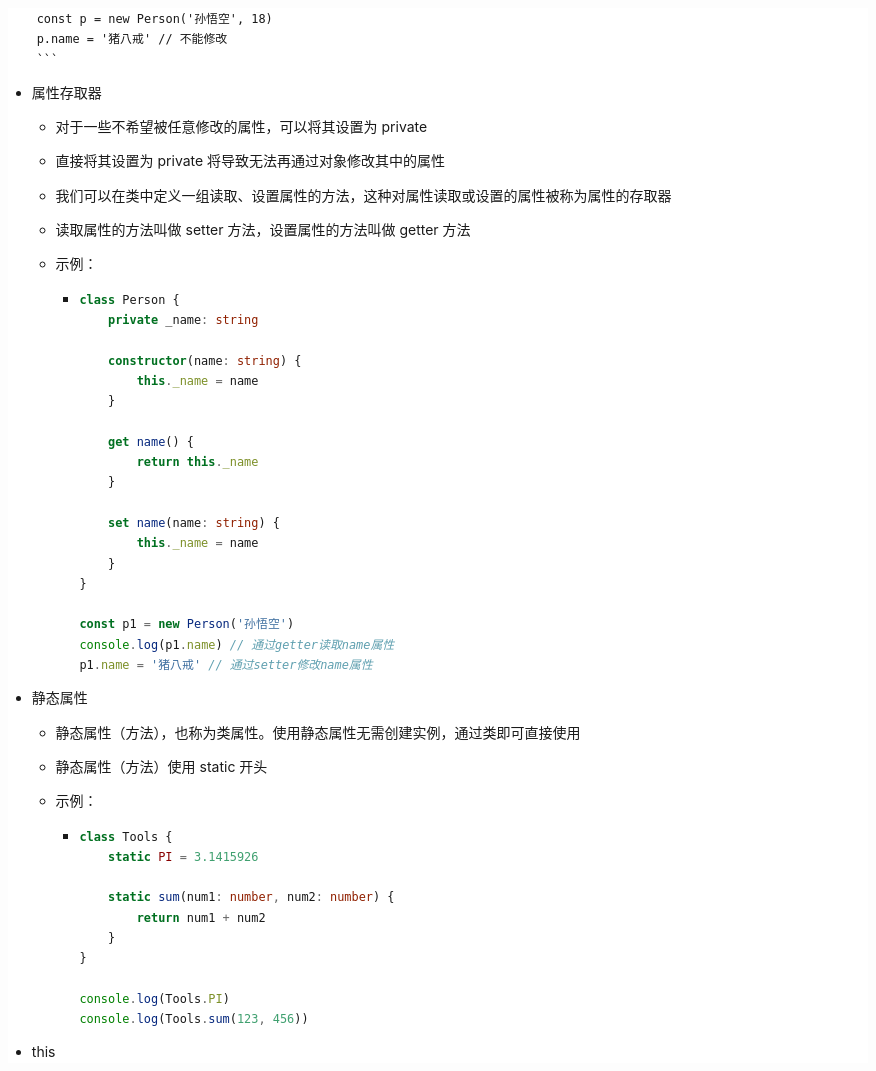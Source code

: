         const p = new Person('孙悟空', 18)
        p.name = '猪八戒' // 不能修改
        ```

  - 属性存取器

    - 对于一些不希望被任意修改的属性，可以将其设置为 private

    - 直接将其设置为 private 将导致无法再通过对象修改其中的属性

    - 我们可以在类中定义一组读取、设置属性的方法，这种对属性读取或设置的属性被称为属性的存取器

    - 读取属性的方法叫做 setter 方法，设置属性的方法叫做 getter 方法

    - 示例：

      - ```typescript
        class Person {
        	private _name: string

        	constructor(name: string) {
        		this._name = name
        	}

        	get name() {
        		return this._name
        	}

        	set name(name: string) {
        		this._name = name
        	}
        }

        const p1 = new Person('孙悟空')
        console.log(p1.name) // 通过getter读取name属性
        p1.name = '猪八戒' // 通过setter修改name属性
        ```

  - 静态属性

    - 静态属性（方法），也称为类属性。使用静态属性无需创建实例，通过类即可直接使用

    - 静态属性（方法）使用 static 开头

    - 示例：

      - ```typescript
        class Tools {
        	static PI = 3.1415926

        	static sum(num1: number, num2: number) {
        		return num1 + num2
        	}
        }

        console.log(Tools.PI)
        console.log(Tools.sum(123, 456))
        ```

  - this
